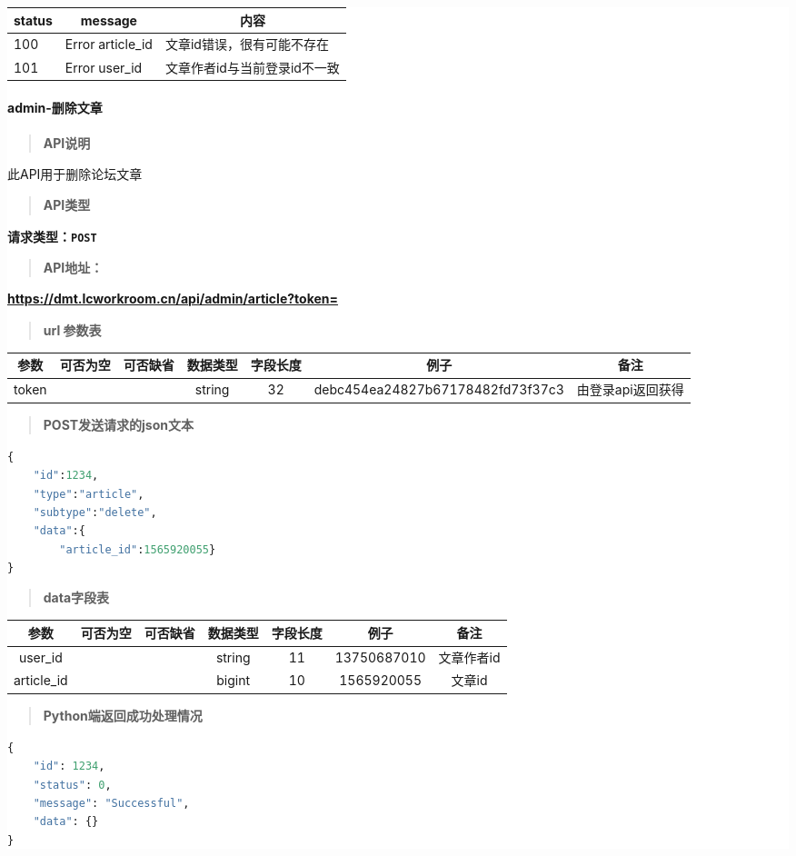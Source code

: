 | status | message          | 内容                         |
| :----- | ---------------- | ---------------------------- |
| 100    | Error article_id | 文章id错误，很有可能不存在   |
| 101    | Error user_id    | 文章作者id与当前登录id不一致 |

#### admin-删除文章

> **API说明**

此API用于删除论坛文章

> **API类型**

**请求类型：`POST`**

> **API地址：**

**https://dmt.lcworkroom.cn/api/admin/article?token=**

> **url 参数表**

| 参数  | 可否为空 | 可否缺省 | 数据类型 | 字段长度 |               例子               |       备注        |
| :---: | :------: | :------: | :------: | :------: | :------------------------------: | :---------------: |
| token |          |          |  string  |    32    | debc454ea24827b67178482fd73f37c3 | 由登录api返回获得 |

> **POST发送请求的json文本**

```python
{
    "id":1234,
    "type":"article",
    "subtype":"delete",
    "data":{
        "article_id":1565920055}
}
```

> **data字段表**

|    参数    | 可否为空 | 可否缺省 | 数据类型 | 字段长度 |    例子     |    备注    |
| :--------: | :------: | :------: | :------: | :------: | :---------: | :--------: |
|  user_id   |          |          |  string  |    11    | 13750687010 | 文章作者id |
| article_id |          |          |  bigint  |    10    | 1565920055  |   文章id   |

> **Python端返回成功处理情况**

```python
{
    "id": 1234, 
    "status": 0, 
    "message": "Successful", 
    "data": {}
}
```
